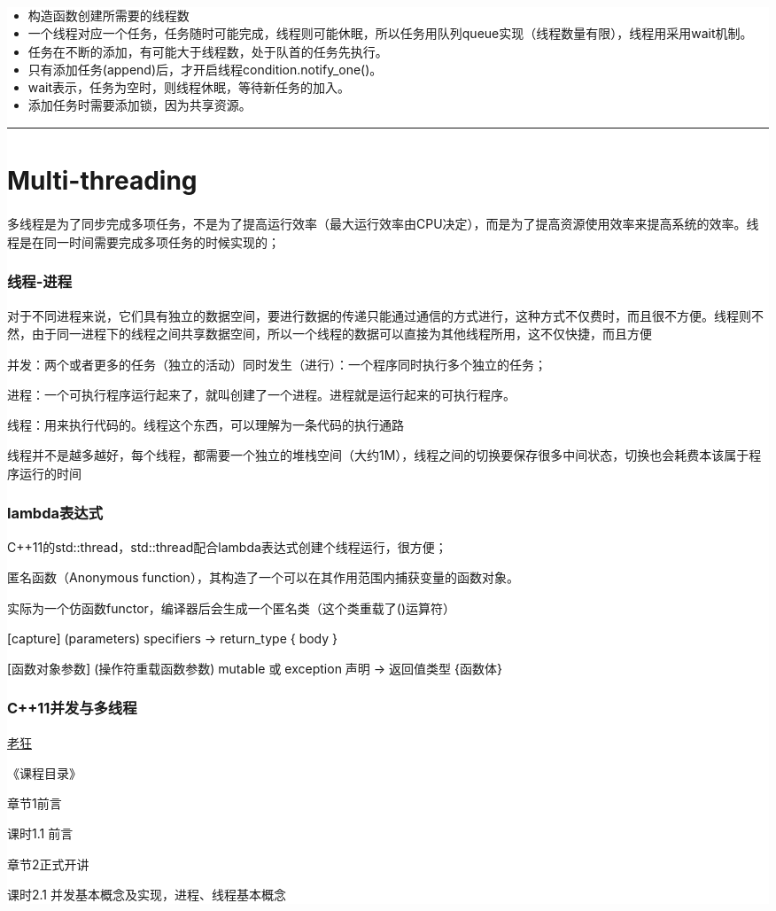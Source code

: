 - 构造函数创建所需要的线程数
- 一个线程对应一个任务，任务随时可能完成，线程则可能休眠，所以任务用队列queue实现（线程数量有限），线程用采用wait机制。
- 任务在不断的添加，有可能大于线程数，处于队首的任务先执行。
- 只有添加任务(append)后，才开启线程condition.notify_one()。
- wait表示，任务为空时，则线程休眠，等待新任务的加入。
- 添加任务时需要添加锁，因为共享资源。





---

# Multi-threading

 多线程是为了同步完成多项任务，不是为了提高运行效率（最大运行效率由CPU决定），而是为了提高资源使用效率来提高系统的效率。线程是在同一时间需要完成多项任务的时候实现的；

 

### 线程-进程

对于不同进程来说，它们具有独立的数据空间，要进行数据的传递只能通过通信的方式进行，这种方式不仅费时，而且很不方便。线程则不然，由于同一进程下的线程之间共享数据空间，所以一个线程的数据可以直接为其他线程所用，这不仅快捷，而且方便

 并发：两个或者更多的任务（独立的活动）同时发生（进行）：一个程序同时执行多个独立的任务；

进程：一个可执行程序运行起来了，就叫创建了一个进程。进程就是运行起来的可执行程序。

线程：用来执行代码的。线程这个东西，可以理解为一条代码的执行通路

线程并不是越多越好，每个线程，都需要一个独立的堆栈空间（大约1M），线程之间的切换要保存很多中间状态，切换也会耗费本该属于程序运行的时间



### lambda表达式

C++11的std::thread，std::thread配合lambda表达式创建个线程运行，很方便；

匿名函数（Anonymous function），其构造了一个可以在其作用范围内捕获变量的函数对象。

实际为一个仿函数functor，编译器后会生成一个匿名类（这个类重载了()运算符）

[capture] (parameters) specifiers -> return_type { body }

[函数对象参数] (操作符重载函数参数) mutable 或 exception 声明 -> 返回值类型 {函数体}



### C++11并发与多线程

[老狂](https://www.bilibili.com/video/BV1Yb411L7ak)

《课程目录》

章节1前言

  课时1.1 前言

章节2正式开讲

  课时2.1 并发基本概念及实现，进程、线程基本概念
